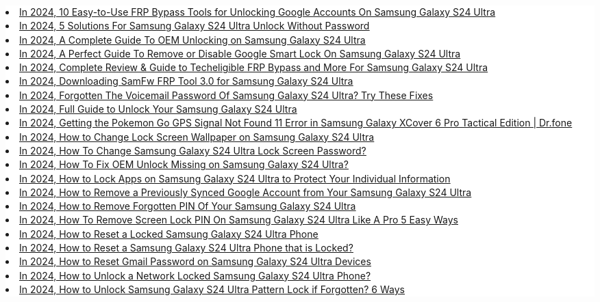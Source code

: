 <li><a href="https://android-unlock.techidaily.com/in-2024-10-easy-to-use-frp-bypass-tools-for-unlocking-google-accounts-on-samsung-galaxy-s24-ultra-by-drfone-android/"><u>In 2024, 10 Easy-to-Use FRP Bypass Tools for Unlocking Google Accounts On Samsung Galaxy S24 Ultra</u></a></li>
<li><a href="https://android-unlock.techidaily.com/in-2024-5-solutions-for-samsung-galaxy-s24-ultra-unlock-without-password-by-drfone-android/"><u>In 2024, 5 Solutions For Samsung Galaxy S24 Ultra Unlock Without Password</u></a></li>
<li><a href="https://android-unlock.techidaily.com/in-2024-a-complete-guide-to-oem-unlocking-on-samsung-galaxy-s24-ultra-by-drfone-android/"><u>In 2024, A Complete Guide To OEM Unlocking on Samsung Galaxy S24 Ultra</u></a></li>
<li><a href="https://android-unlock.techidaily.com/in-2024-a-perfect-guide-to-remove-or-disable-google-smart-lock-on-samsung-galaxy-s24-ultra-by-drfone-android/"><u>In 2024, A Perfect Guide To Remove or Disable Google Smart Lock On Samsung Galaxy S24 Ultra</u></a></li>
<li><a href="https://android-unlock.techidaily.com/in-2024-complete-review-and-guide-to-techeligible-frp-bypass-and-more-for-samsung-galaxy-s24-ultra-by-drfone-android/"><u>In 2024, Complete Review & Guide to Techeligible FRP Bypass and More For Samsung Galaxy S24 Ultra</u></a></li>
<li><a href="https://android-unlock.techidaily.com/in-2024-downloading-samfw-frp-tool-30-for-samsung-galaxy-s24-ultra-by-drfone-android/"><u>In 2024, Downloading SamFw FRP Tool 3.0 for Samsung Galaxy S24 Ultra</u></a></li>
<li><a href="https://android-unlock.techidaily.com/in-2024-forgotten-the-voicemail-password-of-samsung-galaxy-s24-ultra-try-these-fixes-by-drfone-android/"><u>In 2024, Forgotten The Voicemail Password Of Samsung Galaxy S24 Ultra? Try These Fixes</u></a></li>
<li><a href="https://android-unlock.techidaily.com/in-2024-full-guide-to-unlock-your-samsung-galaxy-s24-ultra-by-drfone-android/"><u>In 2024, Full Guide to Unlock Your Samsung Galaxy S24 Ultra</u></a></li>
<li><a href="https://android-location.techidaily.com/in-2024-getting-the-pokemon-go-gps-signal-not-found-11-error-in-samsung-galaxy-xcover-6-pro-tactical-edition-drfone-by-drfone-virtual/"><u>In 2024, Getting the Pokemon Go GPS Signal Not Found 11 Error in Samsung Galaxy XCover 6 Pro Tactical Edition | Dr.fone</u></a></li>
<li><a href="https://android-unlock.techidaily.com/in-2024-how-to-change-lock-screen-wallpaper-on-samsung-galaxy-s24-ultra-by-drfone-android/"><u>In 2024, How to Change Lock Screen Wallpaper on Samsung Galaxy S24 Ultra</u></a></li>
<li><a href="https://android-unlock.techidaily.com/in-2024-how-to-change-samsung-galaxy-s24-ultra-lock-screen-password-by-drfone-android/"><u>In 2024, How To Change Samsung Galaxy S24 Ultra Lock Screen Password?</u></a></li>
<li><a href="https://android-unlock.techidaily.com/in-2024-how-to-fix-oem-unlock-missing-on-samsung-galaxy-s24-ultra-by-drfone-android/"><u>In 2024, How To Fix OEM Unlock Missing on Samsung Galaxy S24 Ultra?</u></a></li>
<li><a href="https://android-unlock.techidaily.com/in-2024-how-to-lock-apps-on-samsung-galaxy-s24-ultra-to-protect-your-individual-information-by-drfone-android/"><u>In 2024, How to Lock Apps on Samsung Galaxy S24 Ultra to Protect Your Individual Information</u></a></li>
<li><a href="https://android-unlock.techidaily.com/in-2024-how-to-remove-a-previously-synced-google-account-from-your-samsung-galaxy-s24-ultra-by-drfone-android/"><u>In 2024, How to Remove a Previously Synced Google Account from Your Samsung Galaxy S24 Ultra</u></a></li>
<li><a href="https://android-unlock.techidaily.com/in-2024-how-to-remove-forgotten-pin-of-your-samsung-galaxy-s24-ultra-by-drfone-android/"><u>In 2024, How to Remove Forgotten PIN Of Your Samsung Galaxy S24 Ultra</u></a></li>
<li><a href="https://android-unlock.techidaily.com/in-2024-how-to-remove-screen-lock-pin-on-samsung-galaxy-s24-ultra-like-a-pro-5-easy-ways-by-drfone-android/"><u>In 2024, How To Remove Screen Lock PIN On Samsung Galaxy S24 Ultra Like A Pro 5 Easy Ways</u></a></li>
<li><a href="https://android-unlock.techidaily.com/in-2024-how-to-reset-a-locked-samsung-galaxy-s24-ultra-phone-by-drfone-android/"><u>In 2024, How to Reset a Locked Samsung Galaxy S24 Ultra Phone</u></a></li>
<li><a href="https://android-unlock.techidaily.com/in-2024-how-to-reset-a-samsung-galaxy-s24-ultra-phone-that-is-locked-by-drfone-android/"><u>In 2024, How to Reset a Samsung Galaxy S24 Ultra Phone that is Locked?</u></a></li>
<li><a href="https://android-unlock.techidaily.com/in-2024-how-to-reset-gmail-password-on-samsung-galaxy-s24-ultra-devices-by-drfone-android/"><u>In 2024, How to Reset Gmail Password on Samsung Galaxy S24 Ultra Devices</u></a></li>
<li><a href="https://android-unlock.techidaily.com/in-2024-how-to-unlock-a-network-locked-samsung-galaxy-s24-ultra-phone-by-drfone-android/"><u>In 2024, How to Unlock a Network Locked Samsung Galaxy S24 Ultra Phone?</u></a></li>
<li><a href="https://android-unlock.techidaily.com/in-2024-how-to-unlock-samsung-galaxy-s24-ultra-pattern-lock-if-forgotten-6-ways-by-drfone-android/"><u>In 2024, How to Unlock Samsung Galaxy S24 Ultra Pattern Lock if Forgotten? 6 Ways</u></a></li>